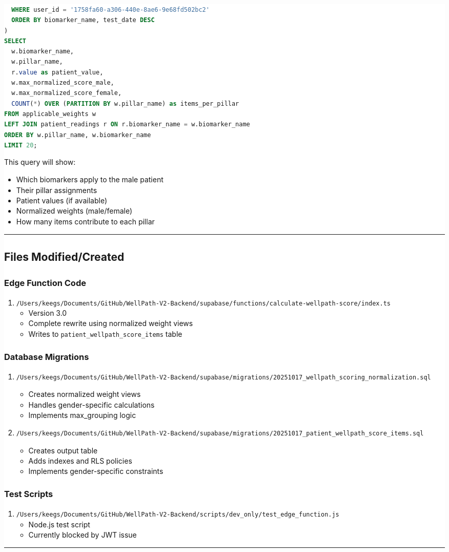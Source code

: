```sql
  WHERE user_id = '1758fa60-a306-440e-8ae6-9e68fd502bc2'
  ORDER BY biomarker_name, test_date DESC
)
SELECT
  w.biomarker_name,
  w.pillar_name,
  r.value as patient_value,
  w.max_normalized_score_male,
  w.max_normalized_score_female,
  COUNT(*) OVER (PARTITION BY w.pillar_name) as items_per_pillar
FROM applicable_weights w
LEFT JOIN patient_readings r ON r.biomarker_name = w.biomarker_name
ORDER BY w.pillar_name, w.biomarker_name
LIMIT 20;
```

This query will show:
- Which biomarkers apply to the male patient
- Their pillar assignments
- Patient values (if available)
- Normalized weights (male/female)
- How many items contribute to each pillar

---

## Files Modified/Created

### Edge Function Code
1. `/Users/keegs/Documents/GitHub/WellPath-V2-Backend/supabase/functions/calculate-wellpath-score/index.ts`
   - Version 3.0
   - Complete rewrite using normalized weight views
   - Writes to `patient_wellpath_score_items` table

### Database Migrations
1. `/Users/keegs/Documents/GitHub/WellPath-V2-Backend/supabase/migrations/20251017_wellpath_scoring_normalization.sql`
   - Creates normalized weight views
   - Handles gender-specific calculations
   - Implements max_grouping logic

2. `/Users/keegs/Documents/GitHub/WellPath-V2-Backend/supabase/migrations/20251017_patient_wellpath_score_items.sql`
   - Creates output table
   - Adds indexes and RLS policies
   - Implements gender-specific constraints

### Test Scripts
1. `/Users/keegs/Documents/GitHub/WellPath-V2-Backend/scripts/dev_only/test_edge_function.js`
   - Node.js test script
   - Currently blocked by JWT issue

---